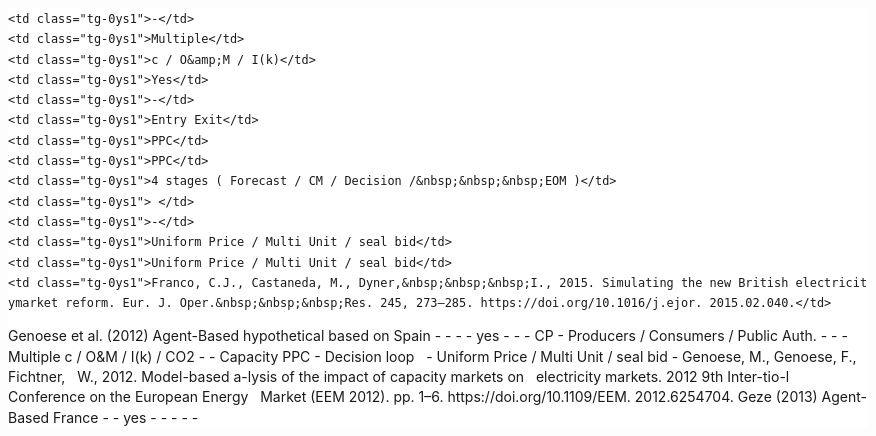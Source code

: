     <td class="tg-0ys1">-</td>
    <td class="tg-0ys1">Multiple</td>
    <td class="tg-0ys1">c / O&amp;M / I(k)</td>
    <td class="tg-0ys1">Yes</td>
    <td class="tg-0ys1">-</td>
    <td class="tg-0ys1">Entry Exit</td>
    <td class="tg-0ys1">PPC</td>
    <td class="tg-0ys1">PPC</td>
    <td class="tg-0ys1">4 stages ( Forecast / CM / Decision /&nbsp;&nbsp;&nbsp;EOM )</td>
    <td class="tg-0ys1"> </td>
    <td class="tg-0ys1">-</td>
    <td class="tg-0ys1">Uniform Price / Multi Unit / seal bid</td>
    <td class="tg-0ys1">Uniform Price / Multi Unit / seal bid</td>
    <td class="tg-0ys1">Franco, C.J., Castaneda, M., Dyner,&nbsp;&nbsp;&nbsp;I., 2015. Simulating the new British electricitymarket reform. Eur. J. Oper.&nbsp;&nbsp;&nbsp;Res. 245, 273–285. https://doi.org/10.1016/j.ejor. 2015.02.040.</td>
  </tr>
  <tr>
    <td class="tg-vsex">Genoese et al. (2012)</td>
    <td class="tg-0ys1">Agent-Based</td>
    <td class="tg-0ys1">hypothetical based on Spain</td>
    <td class="tg-0ys1">-</td>
    <td class="tg-0ys1">-</td>
    <td class="tg-0ys1">-</td>
    <td class="tg-0ys1">-</td>
    <td class="tg-0ys1">yes</td>
    <td class="tg-0ys1">-</td>
    <td class="tg-0ys1">-</td>
    <td class="tg-gd2f">-</td>
    <td class="tg-0ys1">CP</td>
    <td class="tg-0ys1">-</td>
    <td class="tg-0ys1">Producers / Consumers / Public Auth.</td>
    <td class="tg-0ys1">-</td>
    <td class="tg-0ys1">-</td>
    <td class="tg-0ys1">-</td>
    <td class="tg-0ys1">Multiple</td>
    <td class="tg-0ys1">c / O&amp;M / I(k) / CO2</td>
    <td class="tg-0ys1">-</td>
    <td class="tg-0ys1">-</td>
    <td class="tg-0ys1">Capacity</td>
    <td class="tg-0ys1">PPC</td>
    <td class="tg-0ys1">-</td>
    <td class="tg-0ys1">Decision loop</td>
    <td class="tg-0ys1"> </td>
    <td class="tg-0ys1">-</td>
    <td class="tg-0ys1">Uniform Price / Multi Unit / seal bid</td>
    <td class="tg-0ys1">-</td>
    <td class="tg-0ys1">Genoese, M., Genoese, F., Fichtner,&nbsp;&nbsp;&nbsp;W., 2012. Model-based a-lysis of the impact of capacity markets on&nbsp;&nbsp;&nbsp;electricity markets. 2012 9th Inter-tio-l Conference on the European Energy&nbsp;&nbsp;&nbsp;Market (EEM 2012). pp. 1–6. https://doi.org/10.1109/EEM. 2012.6254704.</td>
  </tr>
  <tr>
    <td class="tg-vsex">Geze (2013)</td>
    <td class="tg-0ys1">Agent-Based</td>
    <td class="tg-0ys1">France</td>
    <td class="tg-0ys1">-</td>
    <td class="tg-0ys1">-</td>
    <td class="tg-0ys1">yes</td>
    <td class="tg-0ys1">-</td>
    <td class="tg-0ys1">-</td>
    <td class="tg-0ys1">-</td>
    <td class="tg-0ys1">-</td>
    <td class="tg-gd2f">-</td>